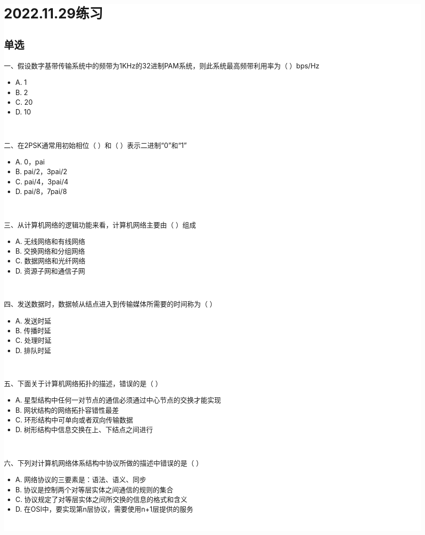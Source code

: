 # 2022.11.29练习

## 单选

一、假设数字基带传输系统中的频带为1KHz的32进制PAM系统，则此系统最高频带利用率为（ ）bps/Hz

* A. 1
* B. 2
* C. 20
* D. 10

<br>

二、在2PSK通常用初始相位（ ）和（ ）表示二进制“0”和“1”

* A. 0，pai
* B. pai/2，3pai/2
* C. pai/4，3pai/4
* D. pai/8，7pai/8

<br>

三、从计算机网络的逻辑功能来看，计算机网络主要由（ ）组成

* A. 无线网络和有线网络
* B. 交换网络和分组网络
* C. 数据网络和光纤网络
* D. 资源子网和通信子网

<br>

四、发送数据时，数据帧从结点进入到传输媒体所需要的时间称为（ ）

* A. 发送时延
* B. 传播时延
* C. 处理时延
* D. 排队时延

<br>

五、下面关于计算机网络拓扑的描述，错误的是（ ）

* A. 星型结构中任何一对节点的通信必须通过中心节点的交换才能实现
* B. 网状结构的网络拓扑容错性最差
* C. 环形结构中可单向或者双向传输数据
* D. 树形结构中信息交换在上、下结点之间进行

<br>

六、下列对计算机网络体系结构中协议所做的描述中错误的是（ ）

* A. 网络协议的三要素是：语法、语义、同步
* B. 协议是控制两个对等层实体之间通信的规则的集合
* C. 协议规定了对等层实体之间所交换的信息的格式和含义
* D. 在OSI中，要实现第n层协议，需要使用n+1层提供的服务

<br>
